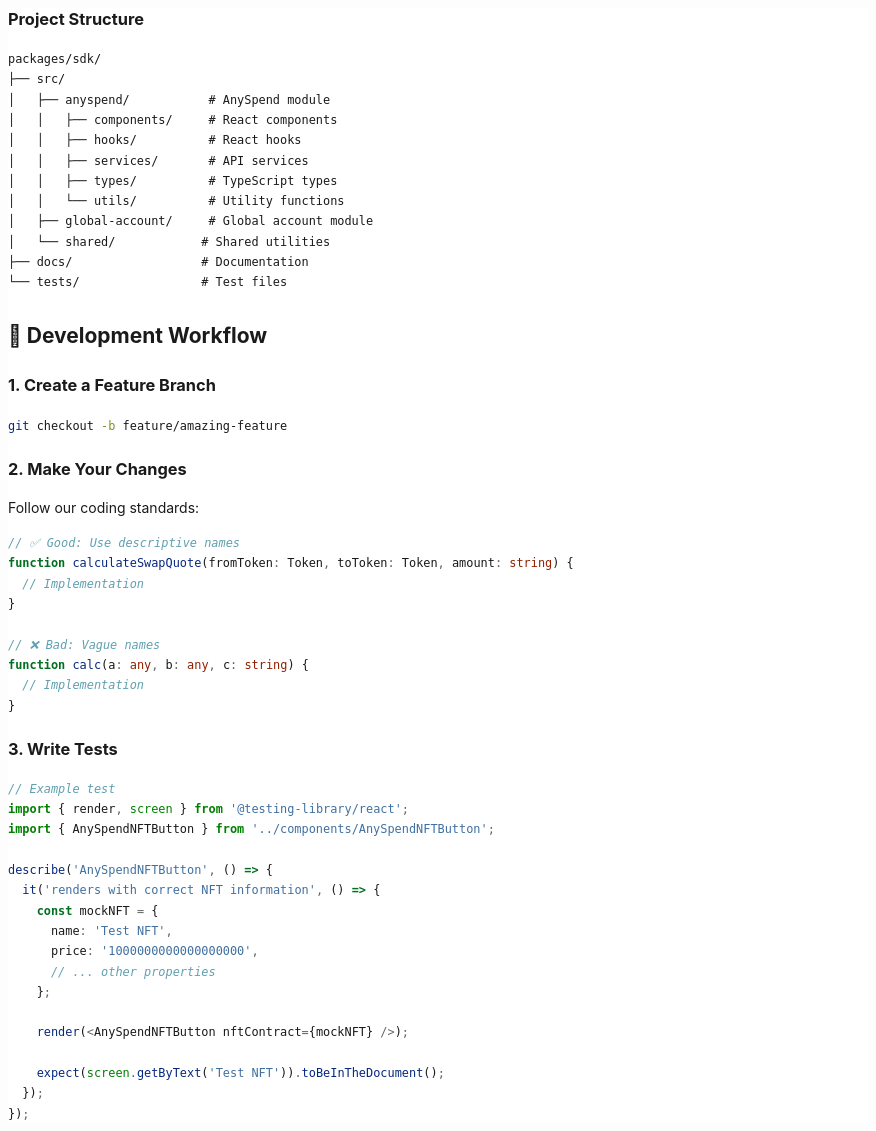### Project Structure

```
packages/sdk/
├── src/
│   ├── anyspend/           # AnySpend module
│   │   ├── components/     # React components
│   │   ├── hooks/          # React hooks
│   │   ├── services/       # API services
│   │   ├── types/          # TypeScript types
│   │   └── utils/          # Utility functions
│   ├── global-account/     # Global account module
│   └── shared/            # Shared utilities
├── docs/                  # Documentation
└── tests/                 # Test files
```

## 📝 Development Workflow

### 1. Create a Feature Branch

```bash
git checkout -b feature/amazing-feature
```

### 2. Make Your Changes

Follow our coding standards:

```typescript
// ✅ Good: Use descriptive names
function calculateSwapQuote(fromToken: Token, toToken: Token, amount: string) {
  // Implementation
}

// ❌ Bad: Vague names
function calc(a: any, b: any, c: string) {
  // Implementation
}
```

### 3. Write Tests

```typescript
// Example test
import { render, screen } from '@testing-library/react';
import { AnySpendNFTButton } from '../components/AnySpendNFTButton';

describe('AnySpendNFTButton', () => {
  it('renders with correct NFT information', () => {
    const mockNFT = {
      name: 'Test NFT',
      price: '1000000000000000000',
      // ... other properties
    };

    render(<AnySpendNFTButton nftContract={mockNFT} />);
    
    expect(screen.getByText('Test NFT')).toBeInTheDocument();
  });
});
```
